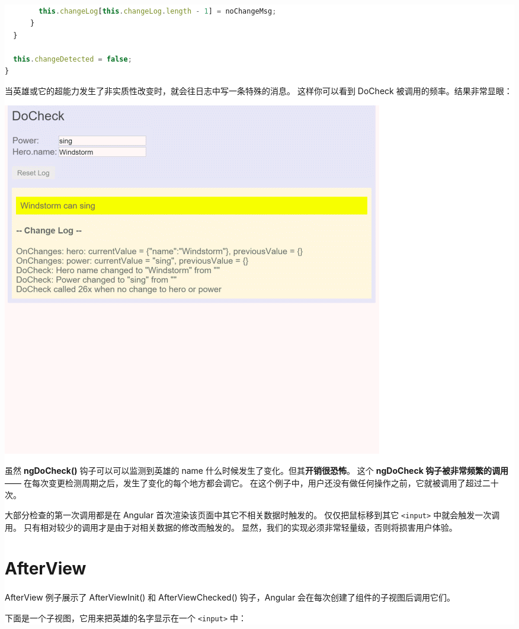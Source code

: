 ```ts
        this.changeLog[this.changeLog.length - 1] = noChangeMsg;
      }
  }

  this.changeDetected = false;
}
```
当英雄或它的超能力发生了非实质性改变时，就会往日志中写一条特殊的消息。 这样你可以看到 DoCheck 被调用的频率。结果非常显眼：

![image](images/02.04-组件与模板-生命周期钩子/do-check-anim.gif)

虽然 **ngDoCheck()** 钩子可以可以监测到英雄的 name 什么时候发生了变化。但其**开销很恐怖**。 这个 **ngDoCheck 钩子被非常频繁的调用** —— 在每次变更检测周期之后，发生了变化的每个地方都会调它。 在这个例子中，用户还没有做任何操作之前，它就被调用了超过二十次。

大部分检查的第一次调用都是在 Angular 首次渲染该页面中其它不相关数据时触发的。 仅仅把鼠标移到其它 `<input>` 中就会触发一次调用。 只有相对较少的调用才是由于对相关数据的修改而触发的。 显然，我们的实现必须非常轻量级，否则将损害用户体验。

# AfterView

AfterView 例子展示了 AfterViewInit() 和 AfterViewChecked() 钩子，Angular 会在每次创建了组件的子视图后调用它们。

下面是一个子视图，它用来把英雄的名字显示在一个 `<input>` 中：
